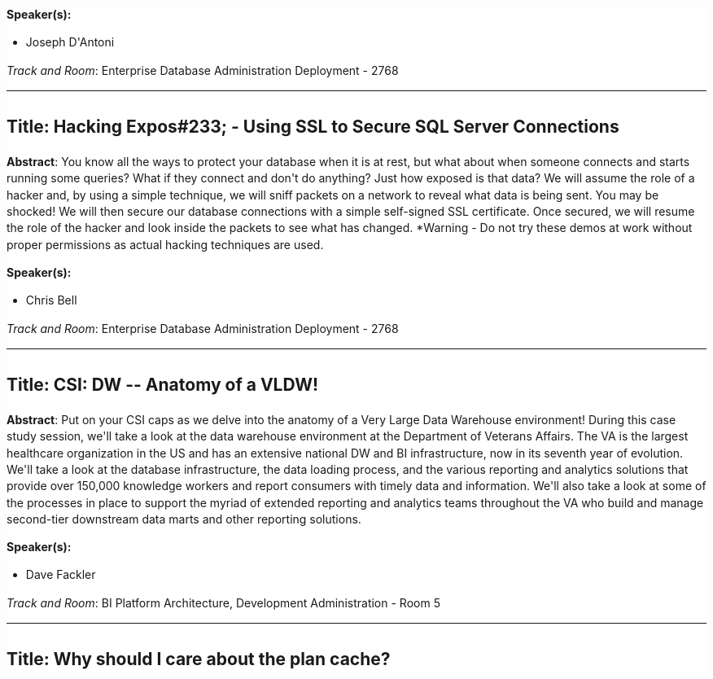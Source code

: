  
**Speaker(s):**
- Joseph D'Antoni
 
*Track and Room*: Enterprise Database Administration  Deployment - 2768
 
----------------------------------------------------------------------------------- 
 
 
## Title: Hacking Expos#233; - Using SSL to Secure SQL Server Connections
 
**Abstract**:
You know all the ways to protect your database when it is at rest, but what about when someone connects and starts running some queries? What if they connect and don't do anything? Just how exposed is that data? 
We will assume the role of a hacker and, by using a simple technique, we will sniff packets on a network to reveal what data is being sent. You may be shocked! 
We will then secure our database connections with a simple self-signed SSL certificate. 
Once secured, we will resume the role of the hacker and look inside the packets to see what has changed. 
*Warning - Do not try these demos at work without proper permissions as actual hacking techniques are used. 

 
**Speaker(s):**
- Chris Bell
 
*Track and Room*: Enterprise Database Administration  Deployment - 2768
 
----------------------------------------------------------------------------------- 
 
 
## Title: CSI: DW -- Anatomy of a VLDW!
 
**Abstract**:
Put on your CSI caps as we delve into the anatomy of a Very Large Data Warehouse environment!  During this case study session, we'll take a look at the data warehouse environment at the Department of Veterans Affairs.  The VA is the largest healthcare organization in the US and has an extensive national DW and BI infrastructure, now in its seventh year of evolution.  We'll take a look at the database infrastructure, the data loading process, and the various reporting and analytics solutions that provide over 150,000 knowledge workers and report consumers with timely data and information.  We'll also take a look at some of the processes in place to support the myriad of extended reporting and analytics teams throughout the VA who build and manage second-tier downstream data marts and other reporting solutions.
 
**Speaker(s):**
- Dave Fackler
 
*Track and Room*: BI Platform Architecture, Development  Administration - Room 5
 
----------------------------------------------------------------------------------- 
 
 
## Title: Why should I care about the plan cache?
 